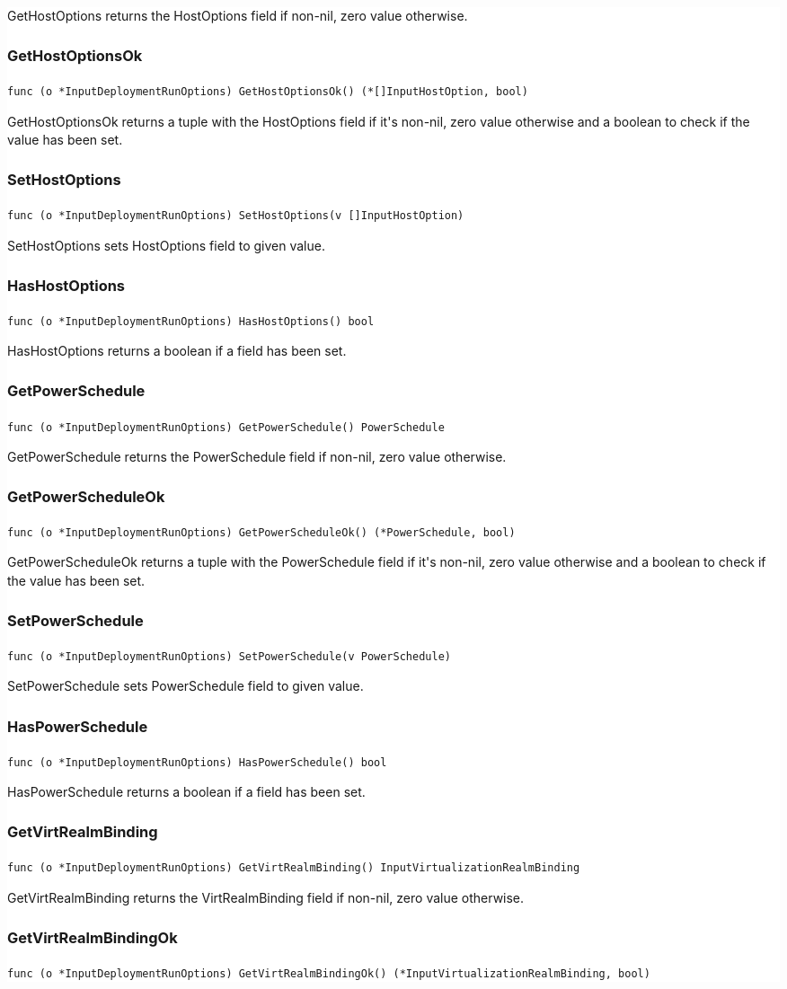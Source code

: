 GetHostOptions returns the HostOptions field if non-nil, zero value otherwise.

### GetHostOptionsOk

`func (o *InputDeploymentRunOptions) GetHostOptionsOk() (*[]InputHostOption, bool)`

GetHostOptionsOk returns a tuple with the HostOptions field if it's non-nil, zero value otherwise
and a boolean to check if the value has been set.

### SetHostOptions

`func (o *InputDeploymentRunOptions) SetHostOptions(v []InputHostOption)`

SetHostOptions sets HostOptions field to given value.

### HasHostOptions

`func (o *InputDeploymentRunOptions) HasHostOptions() bool`

HasHostOptions returns a boolean if a field has been set.

### GetPowerSchedule

`func (o *InputDeploymentRunOptions) GetPowerSchedule() PowerSchedule`

GetPowerSchedule returns the PowerSchedule field if non-nil, zero value otherwise.

### GetPowerScheduleOk

`func (o *InputDeploymentRunOptions) GetPowerScheduleOk() (*PowerSchedule, bool)`

GetPowerScheduleOk returns a tuple with the PowerSchedule field if it's non-nil, zero value otherwise
and a boolean to check if the value has been set.

### SetPowerSchedule

`func (o *InputDeploymentRunOptions) SetPowerSchedule(v PowerSchedule)`

SetPowerSchedule sets PowerSchedule field to given value.

### HasPowerSchedule

`func (o *InputDeploymentRunOptions) HasPowerSchedule() bool`

HasPowerSchedule returns a boolean if a field has been set.

### GetVirtRealmBinding

`func (o *InputDeploymentRunOptions) GetVirtRealmBinding() InputVirtualizationRealmBinding`

GetVirtRealmBinding returns the VirtRealmBinding field if non-nil, zero value otherwise.

### GetVirtRealmBindingOk

`func (o *InputDeploymentRunOptions) GetVirtRealmBindingOk() (*InputVirtualizationRealmBinding, bool)`
